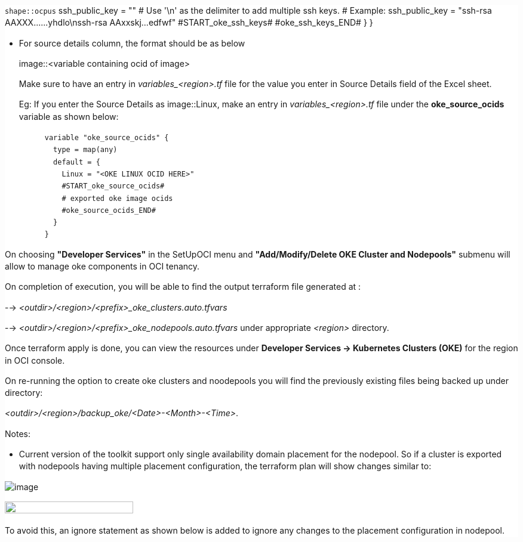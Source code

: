    ```shape::ocpus```
        ssh_public_key = "<SSH PUB KEY STRING HERE>"
        # Use '\n' as the delimiter to add multiple ssh keys.
        # Example: ssh_public_key = "ssh-rsa AAXXX......yhdlo\nssh-rsa AAxxskj...edfwf"
        #START_oke_ssh_keys#
        #oke_ssh_keys_END#
      }
    }

- For source details column, the format should be as below

  image::<variable containing ocid of image\> 

  Make sure to have an entry in *variables_<region\>.tf* file for the value you enter in Source Details field of the Excel sheet.

  Eg: If you enter the Source Details as image::Linux, make an entry in *variables_<region\>.tf* file under the **oke_source_ocids** variable as shown below:

            variable "oke_source_ocids" {
              type = map(any)
              default = {
                Linux = "<OKE LINUX OCID HERE>"
                #START_oke_source_ocids#
                # exported oke image ocids
                #oke_source_ocids_END#
              }
            }
            
On choosing **"Developer Services"** in the SetUpOCI menu and **"Add/Modify/Delete OKE Cluster and Nodepools"** submenu will allow to manage oke components in OCI tenancy.

On completion of execution, you will be able to find the output terraform file generated at : 

-→  *<outdir\>/<region\>/<prefix\>_oke_clusters.auto.tfvars*

-→  *<outdir\>/<region\>/<prefix\>_oke_nodepools.auto.tfvars*  under  appropriate *<region\>* directory.

Once terraform apply is done, you can view the resources under **Developer Services -> Kubernetes Clusters (OKE)** for the region in OCI console.

On re-running the option to create oke clusters and noodepools you will find the previously existing files being backed up under directory:

*<outdir\>/<region\>/backup_oke/<Date\>-<Month\>-<Time\>*.


Notes:

- Current version of the toolkit support only single availability domain placement for the nodepool. So if a cluster is exported with nodepools having multiple placement configuration, the terraform plan will show changes similar to:

![image](https://user-images.githubusercontent.com/115973871/216243984-9379741e-6e40-45fb-a4b6-948ace78f7a4.png)

<img src=https://user-images.githubusercontent.com/115973871/216244050-88ad6797-1fe1-4198-9172-c3c3f33d810d.png width=50% height=50%>


To avoid this, an ignore statement as shown below is added to ignore any changes to the placement configuration in nodepool.

   ```